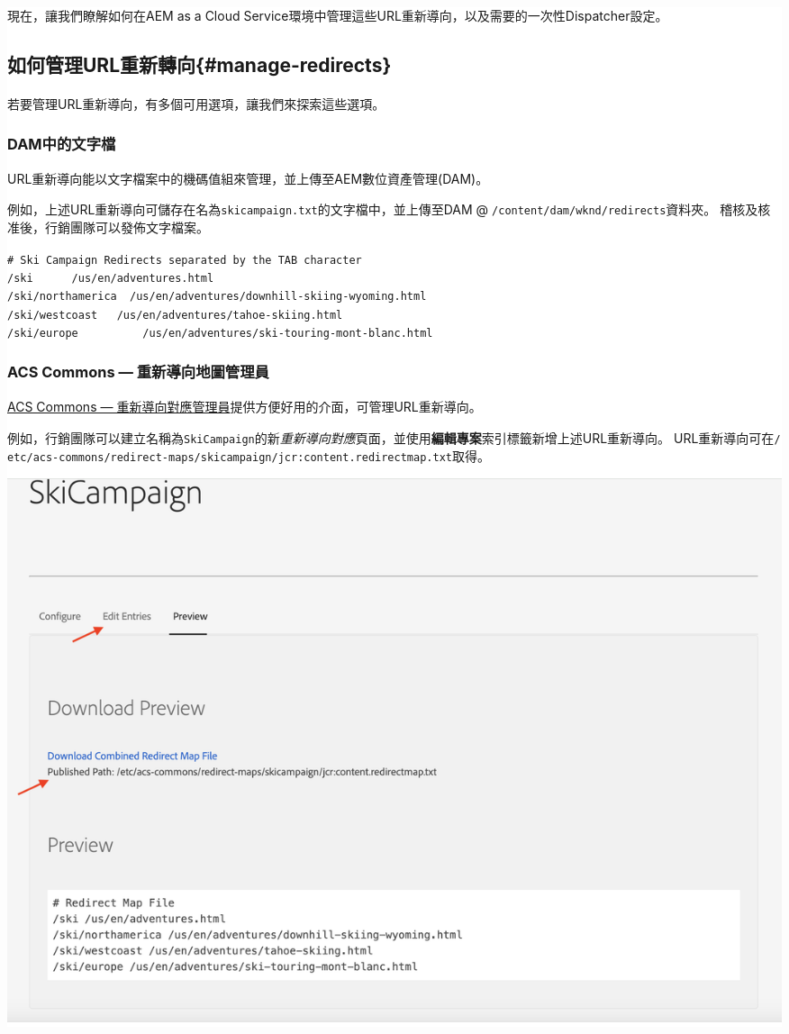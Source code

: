現在，讓我們瞭解如何在AEM as a Cloud Service環境中管理這些URL重新導向，以及需要的一次性Dispatcher設定。

## 如何管理URL重新轉向{#manage-redirects}

若要管理URL重新導向，有多個可用選項，讓我們來探索這些選項。

### DAM中的文字檔

URL重新導向能以文字檔案中的機碼值組來管理，並上傳至AEM數位資產管理(DAM)。

例如，上述URL重新導向可儲存在名為`skicampaign.txt`的文字檔中，並上傳至DAM @ `/content/dam/wknd/redirects`資料夾。 稽核及核准後，行銷團隊可以發佈文字檔案。

```
# Ski Campaign Redirects separated by the TAB character
/ski      /us/en/adventures.html
/ski/northamerica  /us/en/adventures/downhill-skiing-wyoming.html
/ski/westcoast   /us/en/adventures/tahoe-skiing.html
/ski/europe          /us/en/adventures/ski-touring-mont-blanc.html
```

### ACS Commons — 重新導向地圖管理員

[ACS Commons — 重新導向對應管理員](https://adobe-consulting-services.github.io/acs-aem-commons/features/redirect-map-manager/index.html)提供方便好用的介面，可管理URL重新導向。

例如，行銷團隊可以建立名稱為`SkiCampaign`的新&#x200B;*重新導向對應*&#x200B;頁面，並使用&#x200B;**編輯專案**&#x200B;索引標籤新增上述URL重新導向。 URL重新導向可在`/etc/acs-commons/redirect-maps/skicampaign/jcr:content.redirectmap.txt`取得。

![重新導向地圖管理員](./assets/pipeline-free-redirects/redirect-map-manager.png)
